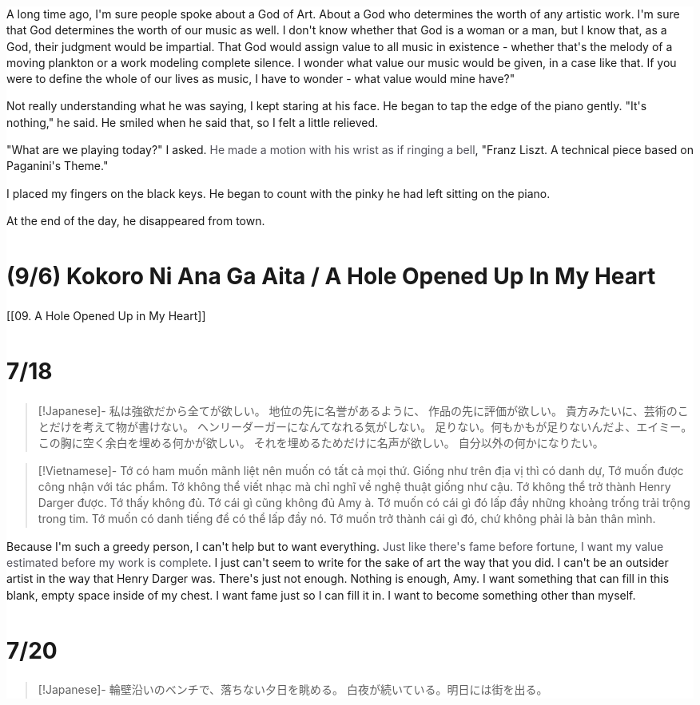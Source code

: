A long time ago, I'm sure people spoke about a God of Art. About a God who determines the worth of any artistic work. I'm sure that God determines the worth of our music as well. I don't know whether that God is a woman or a man, but I know that, as a God, their judgment would be impartial. That God would assign value to all music in existence - whether that's the melody of a moving plankton or a work modeling complete silence.  I wonder what value our music would be given, in a case like that. If you were to define the whole of our lives as music, I have to wonder - what value would mine have?"

Not really understanding what he was saying, I kept staring at his face. He began to tap the edge of the piano gently. "It's nothing," he said. He smiled when he said that, so I felt a little relieved. 

"What are we playing today?" I asked. <span style="color: #52525b">He made a motion with his wrist as if ringing a bell</span>, "Franz Liszt. A technical piece based on Paganini's Theme."

I placed my fingers on the black keys. He began to count with the pinky he had left sitting on the piano.

At the end of the day, he disappeared from town.
# (9/6) Kokoro Ni Ana Ga Aita / A Hole Opened Up In My Heart
[[09. A Hole Opened Up in My Heart]]
# 7/18
> [!Japanese]-
> 私は強欲だから全てが欲しい。
> 地位の先に名誉があるように、
> 作品の先に評価が欲しい。
> 貴方みたいに、芸術のことだけを考えて物が書けない。
> ヘンリーダーガーになんてなれる気がしない。
> 足りない。何もかもが足りないんだよ、エイミー。
> この胸に空く余白を埋める何かが欲しい。
> それを埋めるためだけに名声が欲しい。
> 自分以外の何かになりたい。

> [!Vietnamese]-
> Tớ có ham muốn mãnh liệt nên muốn có tất cả mọi thứ. Giống như trên địa vị thì có danh dự, Tớ muốn được công nhận với tác phẩm.
> Tớ không thể viết nhạc mà chỉ nghĩ về nghệ thuật giống như cậu.
> Tớ không thể trở thành Henry Darger được. Tớ thấy không đủ. Tớ cái gì cũng không đủ Amy à. Tớ muốn có cái gì đó lấp đầy những khoảng trống trải trộng trong tim. Tớ muốn có danh tiếng để có thể lấp đầy nó. Tớ muốn trở thành cái gì đó, chứ không phải là bản thân mình.

Because I'm such a greedy person, I can't help but to want everything. <span style="color: #52525b;">Just like there's fame before fortune, I want my value estimated before my work is complete</span>. I just can't seem to write for the sake of art the way that you did. I can't be an outsider artist in the way that Henry Darger was. There's just not enough. Nothing is enough, Amy. I want something that can fill in this blank, empty space inside of my chest. I want fame just so I can fill it in. I want to become something other than myself.
# 7/20
> [!Japanese]-
> 輪壁沿いのベンチで、落ちない夕日を眺める。
> 白夜が続いている。明日には街を出る。
